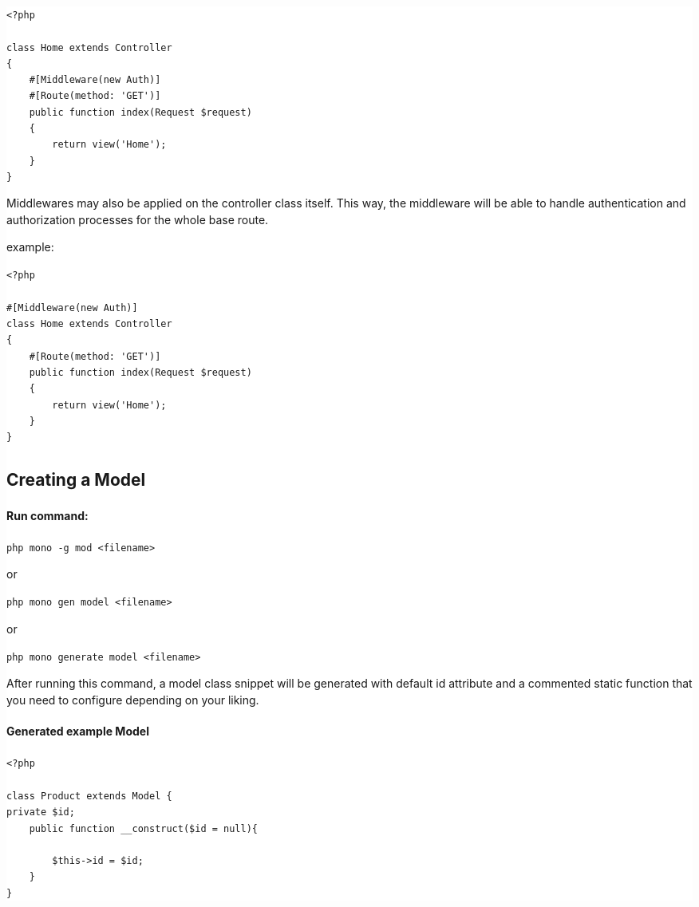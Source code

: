     <?php

    class Home extends Controller
    {
        #[Middleware(new Auth)]
        #[Route(method: 'GET')]
        public function index(Request $request)
        {
            return view('Home');
        }
    }

Middlewares may also be applied on the controller class itself.
This way, the middleware will be able to handle authentication
and authorization processes for the whole base route.

example:

    <?php

    #[Middleware(new Auth)]
    class Home extends Controller
    {
        #[Route(method: 'GET')]
        public function index(Request $request)
        {
            return view('Home');
        }
    }

## Creating a Model

#### Run command:

    php mono -g mod <filename>

or

    php mono gen model <filename>

or

    php mono generate model <filename>

After running this command, a model class snippet will be generated with default
id attribute and a commented static function that you need to configure
depending on your liking.

#### Generated example Model

    <?php

    class Product extends Model {
    private $id;
        public function __construct($id = null){

            $this->id = $id;
        }
    }
